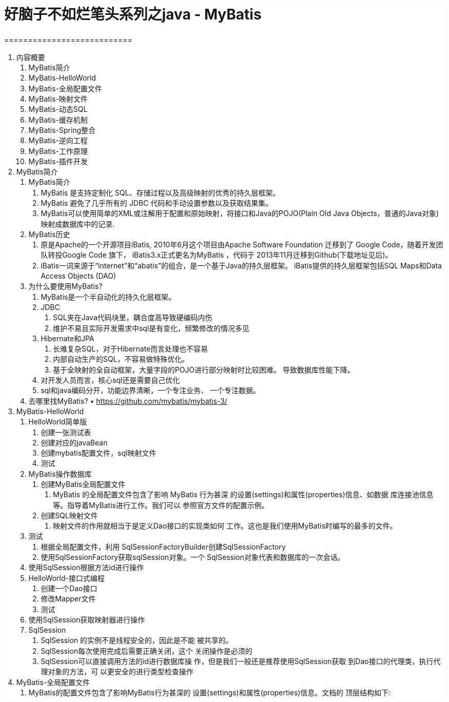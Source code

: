 # 好脑子不如烂笔头系列之java - MyBatis
===========================
1. 内容概要
    1. MyBatis简介
    2. MyBatis-HelloWorld
    3. MyBatis-全局配置文件
    4. MyBatis-映射文件
    5. MyBatis-动态SQL
    6. MyBatis-缓存机制
    7. MyBatis-Spring整合
    8. MyBatis-逆向工程
    9. MyBatis-工作原理
    10. MyBatis-插件开发
2. MyBatis简介
    1. MyBatis简介
        1. MyBatis 是支持定制化 SQL、存储过程以及高级映射的优秀的持久层框架。
        2. MyBatis 避免了几乎所有的 JDBC 代码和手动设置参数以及获取结果集。
        3. MyBatis可以使用简单的XML或注解用于配置和原始映射，将接口和Java的POJO(Plain Old Java Objects，普通的Java对象)映射成数据库中的记录.
    2. MyBatis历史
        1. 原是Apache的一个开源项目iBatis, 2010年6月这个项目由Apache Software Foundation 迁移到了 Google Code，随着开发团队转投Google Code 旗下， iBatis3.x正式更名为MyBatis ，代码于 2013年11月迁移到Github(下载地址见后)。
        2. iBatis一词来源于“internet”和“abatis”的组合，是一个基于Java的持久层框架。 iBatis提供的持久层框架包括SQL Maps和Data Access Objects (DAO)
    3. 为什么要使用MyBatis?
        1. MyBatis是一个半自动化的持久化层框架。
        2. JDBC
            1. SQL夹在Java代码块里，耦合度高导致硬编码内伤
            2. 维护不易且实际开发需求中sql是有变化，频繁修改的情况多见
        3. Hibernate和JPA
            1. 长难复杂SQL，对于Hibernate而言处理也不容易
            2. 内部自动生产的SQL，不容易做特殊优化。
            3. 基于全映射的全自动框架，大量字段的POJO进行部分映射时比较困难。 导致数据库性能下降。
        4. 对开发人员而言，核心sql还是需要自己优化
        5. sql和java编码分开，功能边界清晰，一个专注业务、 一个专注数据。
    4. 去哪里找MyBatis? • https://github.com/mybatis/mybatis-3/
3. MyBatis-HelloWorld
    1. HelloWorld简单版
        1. 创建一张测试表
        2. 创建对应的javaBean
        3. 创建mybatis配置文件，sql映射文件
        4. 测试
    2. MyBatis操作数据库
        1. 创建MyBatis全局配置文件
            1. MyBatis 的全局配置文件包含了影响 MyBatis 行为甚深 的设置(settings)和属性(properties)信息、如数据 库连接池信息等。指导着MyBatis进行工作。我们可以 参照官方文件的配置示例。
        2. 创建SQL映射文件
            1. 映射文件的作用就相当于是定义Dao接口的实现类如何 工作。这也是我们使用MyBatis时编写的最多的文件。
    3. 测试
        1. 根据全局配置文件，利用 SqlSessionFactoryBuilder创建SqlSessionFactory
        2. 使用SqlSessionFactory获取sqlSession对象。一个 SqlSession对象代表和数据库的一次会话。
    4. 使用SqlSession根据方法id进行操作
    5. HelloWorld-接口式编程
        1. 创建一个Dao接口
        2. 修改Mapper文件
        3. 测试
    6. 使用SqlSession获取映射器进行操作
    7. SqlSession
        1. SqlSession 的实例不是线程安全的，因此是不能 被共享的。
        2. SqlSession每次使用完成后需要正确关闭，这个 关闭操作是必须的
        3. SqlSession可以直接调用方法的id进行数据库操 作，但是我们一般还是推荐使用SqlSession获取 到Dao接口的代理类，执行代理对象的方法，可 以更安全的进行类型检查操作
4. MyBatis-全局配置文件
    1. MyBatis的配置文件包含了影响MyBatis行为甚深的 设置(settings)和属性(properties)信息。文档的 顶层结构如下: